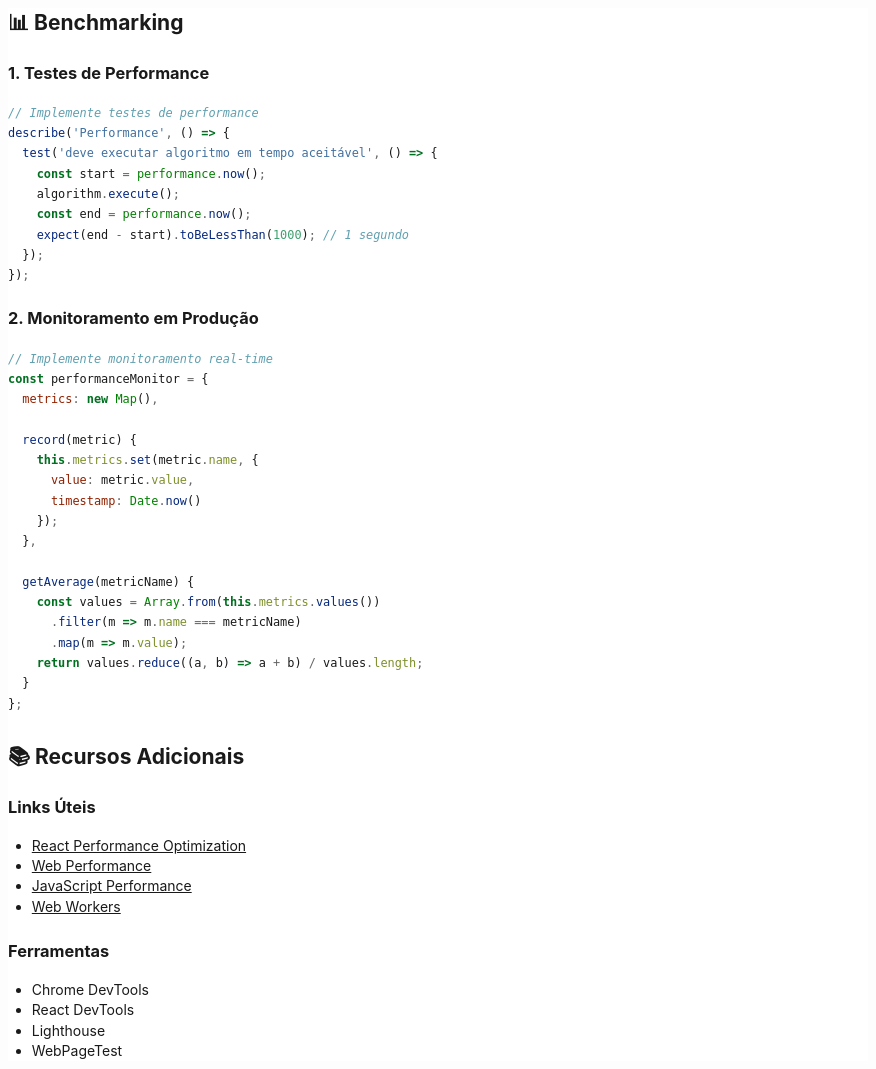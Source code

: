 ## 📊 Benchmarking

### 1. Testes de Performance
```javascript
// Implemente testes de performance
describe('Performance', () => {
  test('deve executar algoritmo em tempo aceitável', () => {
    const start = performance.now();
    algorithm.execute();
    const end = performance.now();
    expect(end - start).toBeLessThan(1000); // 1 segundo
  });
});
```

### 2. Monitoramento em Produção
```javascript
// Implemente monitoramento real-time
const performanceMonitor = {
  metrics: new Map(),
  
  record(metric) {
    this.metrics.set(metric.name, {
      value: metric.value,
      timestamp: Date.now()
    });
  },
  
  getAverage(metricName) {
    const values = Array.from(this.metrics.values())
      .filter(m => m.name === metricName)
      .map(m => m.value);
    return values.reduce((a, b) => a + b) / values.length;
  }
};
```

## 📚 Recursos Adicionais

### Links Úteis
- [React Performance Optimization](https://reactjs.org/docs/optimizing-performance.html)
- [Web Performance](https://web.dev/performance/)
- [JavaScript Performance](https://developer.mozilla.org/en-US/docs/Web/JavaScript/Performance)
- [Web Workers](https://developer.mozilla.org/en-US/docs/Web/API/Web_Workers_API)

### Ferramentas
- Chrome DevTools
- React DevTools
- Lighthouse
- WebPageTest 